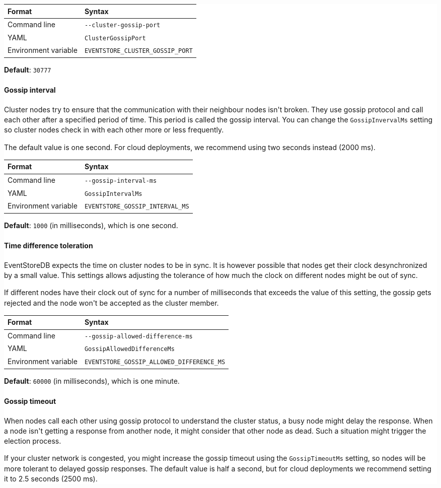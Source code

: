 | Format               | Syntax                           |
|:---------------------|:---------------------------------|
| Command line         | `--cluster-gossip-port`          |
| YAML                 | `ClusterGossipPort`              |
| Environment variable | `EVENTSTORE_CLUSTER_GOSSIP_PORT` |

**Default**: `30777`

#### Gossip interval

Cluster nodes try to ensure that the communication with their neighbour nodes isn't broken. They use gossip protocol and call each other after a specified period of time. This period is called the gossip interval. You can change the `GossipInvervalMs` setting so cluster nodes check in with each other more or less frequently.

The default value is one second. For cloud deployments, we recommend using two seconds instead (2000 ms).

| Format               | Syntax                          |
|:---------------------|:--------------------------------|
| Command line         | `--gossip-interval-ms`          |
| YAML                 | `GossipIntervalMs`              |
| Environment variable | `EVENTSTORE_GOSSIP_INTERVAL_MS` |

**Default**: `1000` (in milliseconds), which is one second.

#### Time difference toleration

EventStoreDB expects the time on cluster nodes to be in sync. It is however possible that nodes get their clock desynchronized by a small value. This settings allows adjusting the tolerance of how much the clock on different nodes might be out of sync.

If different nodes have their clock out of sync for a number of milliseconds that exceeds the value of this setting, the gossip gets rejected and the node won't be accepted as the cluster member.

| Format               | Syntax                                    |
|:---------------------|:------------------------------------------|
| Command line         | `--gossip-allowed-difference-ms`          |
| YAML                 | `GossipAllowedDifferenceMs`               |
| Environment variable | `EVENTSTORE_GOSSIP_ALLOWED_DIFFERENCE_MS` |

**Default**: `60000` (in milliseconds), which is one minute.

#### Gossip timeout

When nodes call each other using gossip protocol to understand the cluster status, a busy node might delay the response. When a node isn't getting a response from another node, it might consider that other node as dead. Such a situation might trigger the election process.

If your cluster network is congested, you might increase the gossip timeout using the `GossipTimeoutMs` setting, so nodes will be more tolerant to delayed gossip responses. The default value is half a second, but for cloud deployments we recommend setting it to 2.5 seconds (2500 ms).
